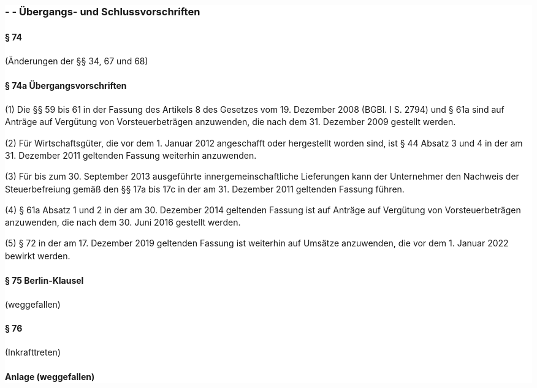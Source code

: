 
### - - Übergangs- und Schlussvorschriften



#### § 74

(Änderungen der §§ 34, 67 und 68)


#### § 74a Übergangsvorschriften

(1) Die §§ 59 bis 61 in der Fassung des Artikels 8 des Gesetzes vom
19\. Dezember 2008 (BGBl. I S. 2794) und § 61a sind auf Anträge auf
Vergütung von Vorsteuerbeträgen anzuwenden, die nach dem 31. Dezember
2009 gestellt werden.

(2) Für Wirtschaftsgüter, die vor dem 1. Januar 2012 angeschafft oder
hergestellt worden sind, ist § 44 Absatz 3 und 4 in der am 31.
Dezember 2011 geltenden Fassung weiterhin anzuwenden.

(3) Für bis zum 30. September 2013 ausgeführte innergemeinschaftliche
Lieferungen kann der Unternehmer den Nachweis der Steuerbefreiung
gemäß den §§ 17a bis 17c in der am 31. Dezember 2011 geltenden Fassung
führen.

(4) § 61a Absatz 1 und 2 in der am 30. Dezember 2014 geltenden Fassung
ist auf Anträge auf Vergütung von Vorsteuerbeträgen anzuwenden, die
nach dem 30. Juni 2016 gestellt werden.

(5) § 72 in der am 17. Dezember 2019 geltenden Fassung ist weiterhin
auf Umsätze anzuwenden, die vor dem 1. Januar 2022 bewirkt werden.


#### § 75 Berlin-Klausel

(weggefallen)


#### § 76

(Inkrafttreten)


#### Anlage (weggefallen)

